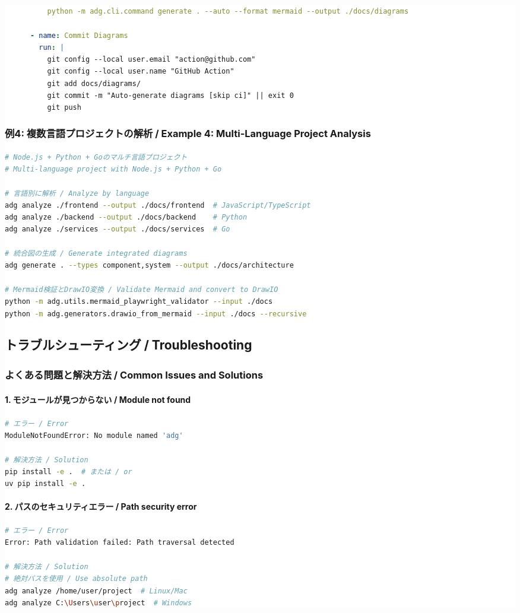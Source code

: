 ```yaml
          python -m adg.cli.command generate . --auto --format mermaid --output ./docs/diagrams
      
      - name: Commit Diagrams
        run: |
          git config --local user.email "action@github.com"
          git config --local user.name "GitHub Action"
          git add docs/diagrams/
          git commit -m "Auto-generate diagrams [skip ci]" || exit 0
          git push
```

### 例4: 複数言語プロジェクトの解析 / Example 4: Multi-Language Project Analysis

```bash
# Node.js + Python + Goのマルチ言語プロジェクト
# Multi-language project with Node.js + Python + Go

# 言語別に解析 / Analyze by language
adg analyze ./frontend --output ./docs/frontend  # JavaScript/TypeScript
adg analyze ./backend --output ./docs/backend    # Python
adg analyze ./services --output ./docs/services  # Go

# 統合図の生成 / Generate integrated diagrams
adg generate . --types component,system --output ./docs/architecture

# Mermaid検証とDrawIO変換 / Validate Mermaid and convert to DrawIO
python -m adg.utils.mermaid_playwright_validator --input ./docs
python -m adg.generators.drawio_from_mermaid --input ./docs --recursive
```

## トラブルシューティング / Troubleshooting

### よくある問題と解決方法 / Common Issues and Solutions

#### 1. モジュールが見つからない / Module not found

```bash
# エラー / Error
ModuleNotFoundError: No module named 'adg'

# 解決方法 / Solution
pip install -e .  # または / or
uv pip install -e .
```

#### 2. パスのセキュリティエラー / Path security error

```bash
# エラー / Error
Error: Path validation failed: Path traversal detected

# 解決方法 / Solution
# 絶対パスを使用 / Use absolute path
adg analyze /home/user/project  # Linux/Mac
adg analyze C:\Users\user\project  # Windows
```
